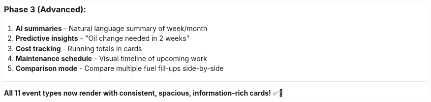 ### **Phase 3 (Advanced):**
1. **AI summaries** - Natural language summary of week/month
2. **Predictive insights** - "Oil change needed in 2 weeks"
3. **Cost tracking** - Running totals in cards
4. **Maintenance schedule** - Visual timeline of upcoming work
5. **Comparison mode** - Compare multiple fuel fill-ups side-by-side

---

**All 11 event types now render with consistent, spacious, information-rich cards!** ✅🎨
